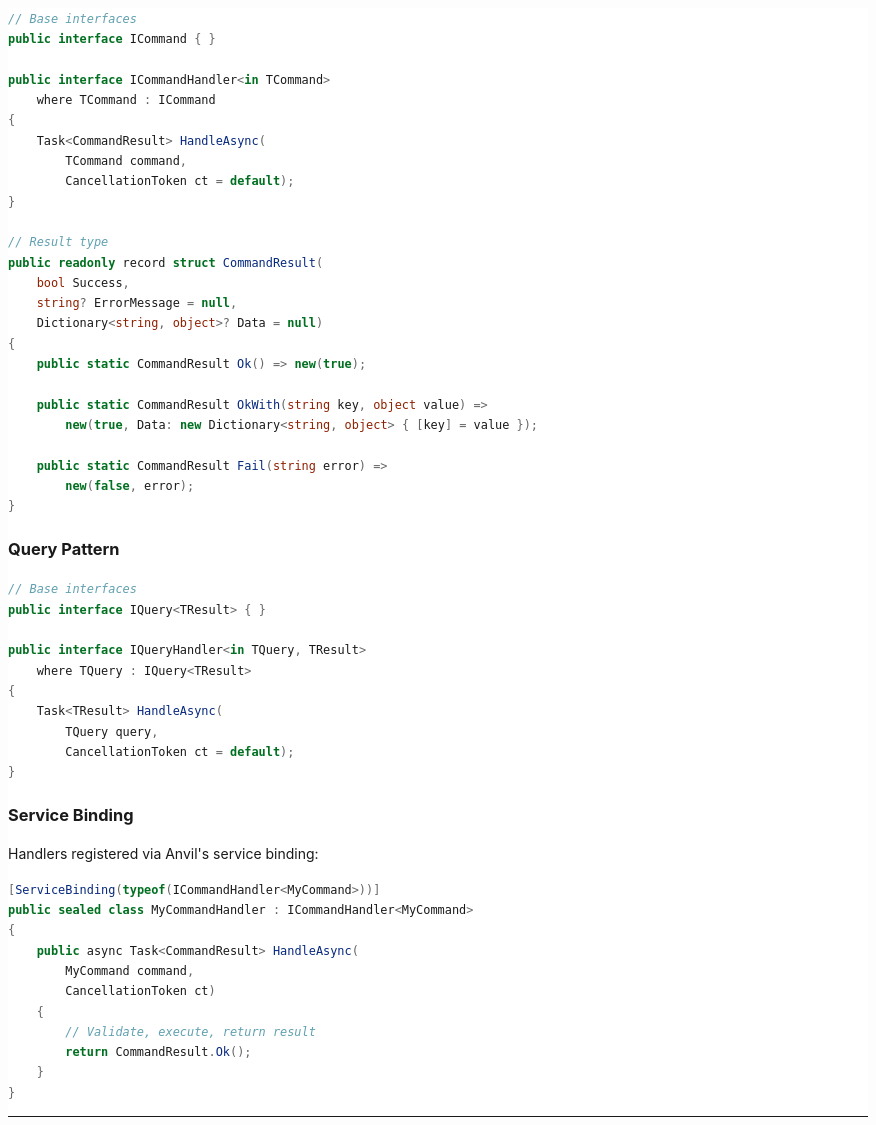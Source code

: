 ```csharp
// Base interfaces
public interface ICommand { }

public interface ICommandHandler<in TCommand>
    where TCommand : ICommand
{
    Task<CommandResult> HandleAsync(
        TCommand command,
        CancellationToken ct = default);
}

// Result type
public readonly record struct CommandResult(
    bool Success,
    string? ErrorMessage = null,
    Dictionary<string, object>? Data = null)
{
    public static CommandResult Ok() => new(true);

    public static CommandResult OkWith(string key, object value) =>
        new(true, Data: new Dictionary<string, object> { [key] = value });

    public static CommandResult Fail(string error) =>
        new(false, error);
}
```

### Query Pattern

```csharp
// Base interfaces
public interface IQuery<TResult> { }

public interface IQueryHandler<in TQuery, TResult>
    where TQuery : IQuery<TResult>
{
    Task<TResult> HandleAsync(
        TQuery query,
        CancellationToken ct = default);
}
```

### Service Binding

Handlers registered via Anvil's service binding:

```csharp
[ServiceBinding(typeof(ICommandHandler<MyCommand>))]
public sealed class MyCommandHandler : ICommandHandler<MyCommand>
{
    public async Task<CommandResult> HandleAsync(
        MyCommand command,
        CancellationToken ct)
    {
        // Validate, execute, return result
        return CommandResult.Ok();
    }
}
```

---